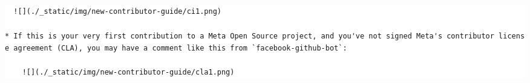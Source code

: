       ![](./_static/img/new-contributor-guide/ci1.png)

    * If this is your very first contribution to a Meta Open Source project, and you've not signed Meta's contributor license agreement (CLA), you may have a comment like this from `facebook-github-bot`:

        ![](./_static/img/new-contributor-guide/cla1.png)
